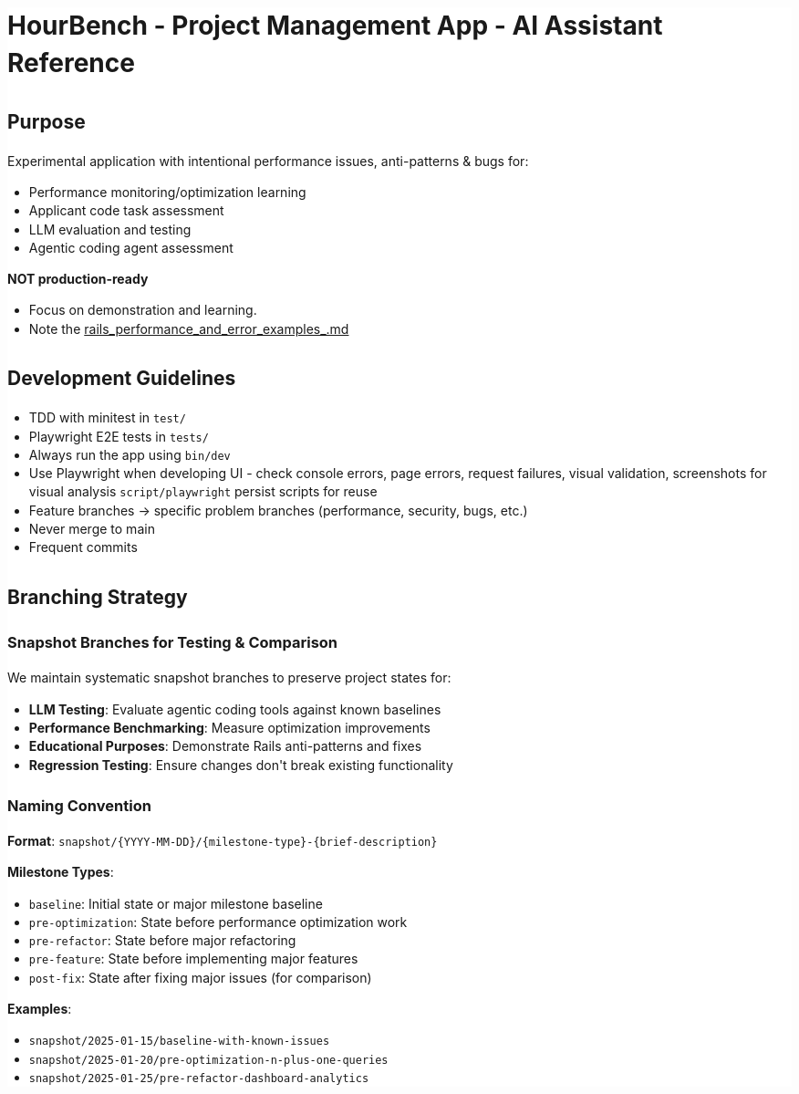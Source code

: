 # HourBench - Project Management App - AI Assistant Reference

## Purpose
Experimental application with intentional performance issues, anti-patterns & bugs for:
- Performance monitoring/optimization learning
- Applicant code task assessment
- LLM evaluation and testing
- Agentic coding agent assessment

**NOT production-ready** 
- Focus on demonstration and learning.
- Note the [rails_performance_and_error_examples_.md](rails_performance_and_error_examples_.md)


## Development Guidelines
- TDD with minitest in `test/`
- Playwright E2E tests in `tests/`
- Always run the app using `bin/dev`
- Use Playwright when developing UI - check console errors, page errors, request failures, visual validation,
  screenshots for visual analysis `script/playwright` persist scripts for reuse
- Feature branches → specific problem branches (performance, security, bugs, etc.)
- Never merge to main
- Frequent commits

## Branching Strategy

### Snapshot Branches for Testing & Comparison
We maintain systematic snapshot branches to preserve project states for:
- **LLM Testing**: Evaluate agentic coding tools against known baselines
- **Performance Benchmarking**: Measure optimization improvements
- **Educational Purposes**: Demonstrate Rails anti-patterns and fixes
- **Regression Testing**: Ensure changes don't break existing functionality

### Naming Convention
**Format**: `snapshot/{YYYY-MM-DD}/{milestone-type}-{brief-description}`

**Milestone Types**:
- `baseline`: Initial state or major milestone baseline
- `pre-optimization`: State before performance optimization work
- `pre-refactor`: State before major refactoring
- `pre-feature`: State before implementing major features
- `post-fix`: State after fixing major issues (for comparison)

**Examples**:
- `snapshot/2025-01-15/baseline-with-known-issues`
- `snapshot/2025-01-20/pre-optimization-n-plus-one-queries`
- `snapshot/2025-01-25/pre-refactor-dashboard-analytics`
